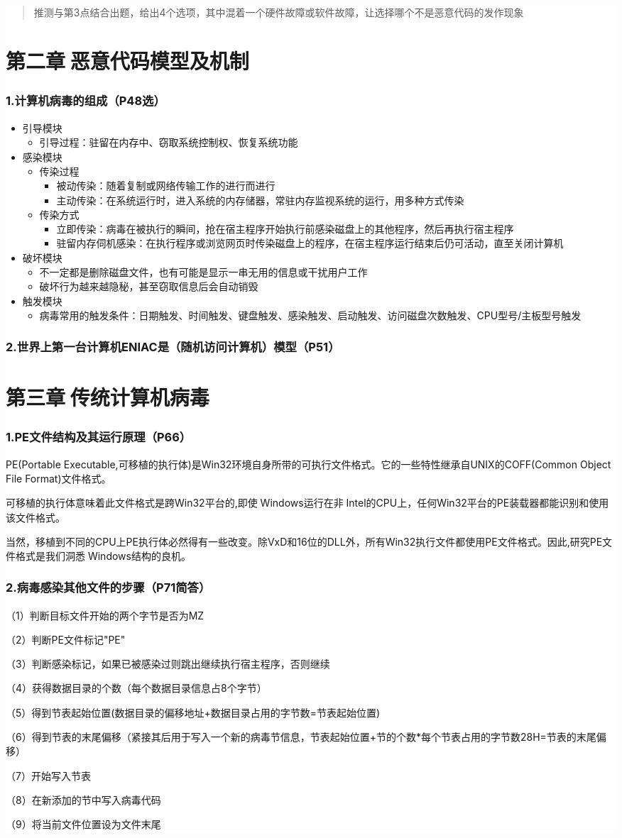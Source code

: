> 推测与第3点结合出题，给出4个选项，其中混着一个硬件故障或软件故障，让选择哪个不是恶意代码的发作现象

# 第二章 恶意代码模型及机制

### 1.计算机病毒的组成（P48选）

- 引导模块
  - 引导过程：驻留在内存中、窃取系统控制权、恢复系统功能
- 感染模块
  - 传染过程
    - 被动传染：随着复制或网络传输工作的进行而进行
    - 主动传染：在系统运行时，进入系统的内存储器，常驻内存监视系统的运行，用多种方式传染
  - 传染方式
    - 立即传染：病毒在被执行的瞬间，抢在宿主程序开始执行前感染磁盘上的其他程序，然后再执行宿主程序
    - 驻留内存伺机感染：在执行程序或浏览网页时传染磁盘上的程序，在宿主程序运行结束后仍可活动，直至关闭计算机
- 破坏模块
  - 不一定都是删除磁盘文件，也有可能是显示一串无用的信息或干扰用户工作
  - 破坏行为越来越隐秘，甚至窃取信息后会自动销毁
- 触发模块
  - 病毒常用的触发条件：日期触发、时间触发、键盘触发、感染触发、启动触发、访问磁盘次数触发、CPU型号/主板型号触发

### 2.世界上第一台计算机ENIAC是（随机访问计算机）模型（P51）

# 第三章 传统计算机病毒

### 1.PE文件结构及其运行原理（P66）

PE(Portable Executable,可移植的执行体)是Win32环境自身所带的可执行文件格式。它的一些特性继承自UNIX的COFF(Common Object File Format)文件格式。

可移植的执行体意味着此文件格式是跨Win32平台的,即使 Windows运行在非 Intel的CPU上，任何Win32平台的PE装载器都能识别和使用该文件格式。

当然，移植到不同的CPU上PE执行体必然得有一些改变。除VxD和16位的DLL外，所有Win32执行文件都使用PE文件格式。因此,研究PE文件格式是我们洞悉 Windows结构的良机。

### 2.病毒感染其他文件的步骤（P71简答）

（1）判断目标文件开始的两个字节是否为MZ

（2）判断PE文件标记"PE"

（3）判断感染标记，如果已被感染过则跳出继续执行宿主程序，否则继续

（4）获得数据目录的个数（每个数据目录信息占8个字节）

（5）得到节表起始位置(数据目录的偏移地址+数据目录占用的字节数=节表起始位置)

（6）得到节表的末尾偏移（紧接其后用于写入一个新的病毒节信息，节表起始位置+节的个数*每个节表占用的字节数28H=节表的末尾偏移）

（7）开始写入节表

（8）在新添加的节中写入病毒代码

（9）将当前文件位置设为文件末尾
